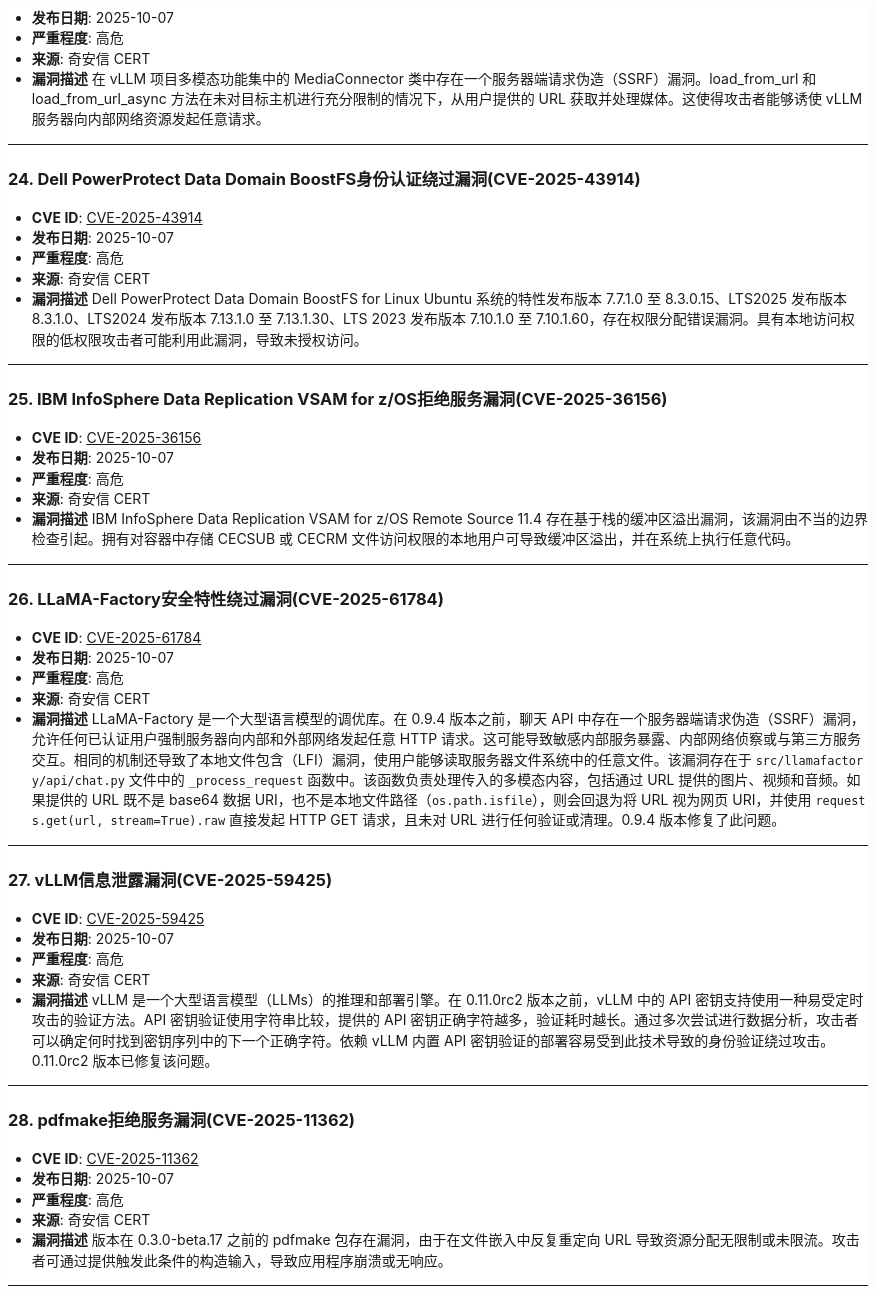- **发布日期**: 2025-10-07
- **严重程度**: 高危
- **来源**: 奇安信 CERT
- **漏洞描述**
在 vLLM 项目多模态功能集中的 MediaConnector 类中存在一个服务器端请求伪造（SSRF）漏洞。load_from_url 和 load_from_url_async 方法在未对目标主机进行充分限制的情况下，从用户提供的 URL 获取并处理媒体。这使得攻击者能够诱使 vLLM 服务器向内部网络资源发起任意请求。
---
### 24. Dell PowerProtect Data Domain BoostFS身份认证绕过漏洞(CVE-2025-43914)
- **CVE ID**: [CVE-2025-43914](https://cve.mitre.org/cgi-bin/cvename.cgi?name=CVE-2025-43914)
- **发布日期**: 2025-10-07
- **严重程度**: 高危
- **来源**: 奇安信 CERT
- **漏洞描述**
Dell PowerProtect Data Domain BoostFS for Linux Ubuntu 系统的特性发布版本 7.7.1.0 至 8.3.0.15、LTS2025 发布版本 8.3.1.0、LTS2024 发布版本 7.13.1.0 至 7.13.1.30、LTS 2023 发布版本 7.10.1.0 至 7.10.1.60，存在权限分配错误漏洞。具有本地访问权限的低权限攻击者可能利用此漏洞，导致未授权访问。
---
### 25. IBM InfoSphere Data Replication VSAM for z/OS拒绝服务漏洞(CVE-2025-36156)
- **CVE ID**: [CVE-2025-36156](https://cve.mitre.org/cgi-bin/cvename.cgi?name=CVE-2025-36156)
- **发布日期**: 2025-10-07
- **严重程度**: 高危
- **来源**: 奇安信 CERT
- **漏洞描述**
IBM InfoSphere Data Replication VSAM for z/OS Remote Source 11.4 存在基于栈的缓冲区溢出漏洞，该漏洞由不当的边界检查引起。拥有对容器中存储 CECSUB 或 CECRM 文件访问权限的本地用户可导致缓冲区溢出，并在系统上执行任意代码。
---
### 26. LLaMA-Factory安全特性绕过漏洞(CVE-2025-61784)
- **CVE ID**: [CVE-2025-61784](https://cve.mitre.org/cgi-bin/cvename.cgi?name=CVE-2025-61784)
- **发布日期**: 2025-10-07
- **严重程度**: 高危
- **来源**: 奇安信 CERT
- **漏洞描述**
LLaMA-Factory 是一个大型语言模型的调优库。在 0.9.4 版本之前，聊天 API 中存在一个服务器端请求伪造（SSRF）漏洞，允许任何已认证用户强制服务器向内部和外部网络发起任意 HTTP 请求。这可能导致敏感内部服务暴露、内部网络侦察或与第三方服务交互。相同的机制还导致了本地文件包含（LFI）漏洞，使用户能够读取服务器文件系统中的任意文件。该漏洞存在于 `src/llamafactory/api/chat.py` 文件中的 `_process_request` 函数中。该函数负责处理传入的多模态内容，包括通过 URL 提供的图片、视频和音频。如果提供的 URL 既不是 base64 数据 URI，也不是本地文件路径（`os.path.isfile`），则会回退为将 URL 视为网页 URI，并使用 `requests.get(url, stream=True).raw` 直接发起 HTTP GET 请求，且未对 URL 进行任何验证或清理。0.9.4 版本修复了此问题。
---
### 27. vLLM信息泄露漏洞(CVE-2025-59425)
- **CVE ID**: [CVE-2025-59425](https://cve.mitre.org/cgi-bin/cvename.cgi?name=CVE-2025-59425)
- **发布日期**: 2025-10-07
- **严重程度**: 高危
- **来源**: 奇安信 CERT
- **漏洞描述**
vLLM 是一个大型语言模型（LLMs）的推理和部署引擎。在 0.11.0rc2 版本之前，vLLM 中的 API 密钥支持使用一种易受定时攻击的验证方法。API 密钥验证使用字符串比较，提供的 API 密钥正确字符越多，验证耗时越长。通过多次尝试进行数据分析，攻击者可以确定何时找到密钥序列中的下一个正确字符。依赖 vLLM 内置 API 密钥验证的部署容易受到此技术导致的身份验证绕过攻击。0.11.0rc2 版本已修复该问题。
---
### 28. pdfmake拒绝服务漏洞(CVE-2025-11362)
- **CVE ID**: [CVE-2025-11362](https://cve.mitre.org/cgi-bin/cvename.cgi?name=CVE-2025-11362)
- **发布日期**: 2025-10-07
- **严重程度**: 高危
- **来源**: 奇安信 CERT
- **漏洞描述**
版本在 0.3.0-beta.17 之前的 pdfmake 包存在漏洞，由于在文件嵌入中反复重定向 URL 导致资源分配无限制或未限流。攻击者可通过提供触发此条件的构造输入，导致应用程序崩溃或无响应。
---